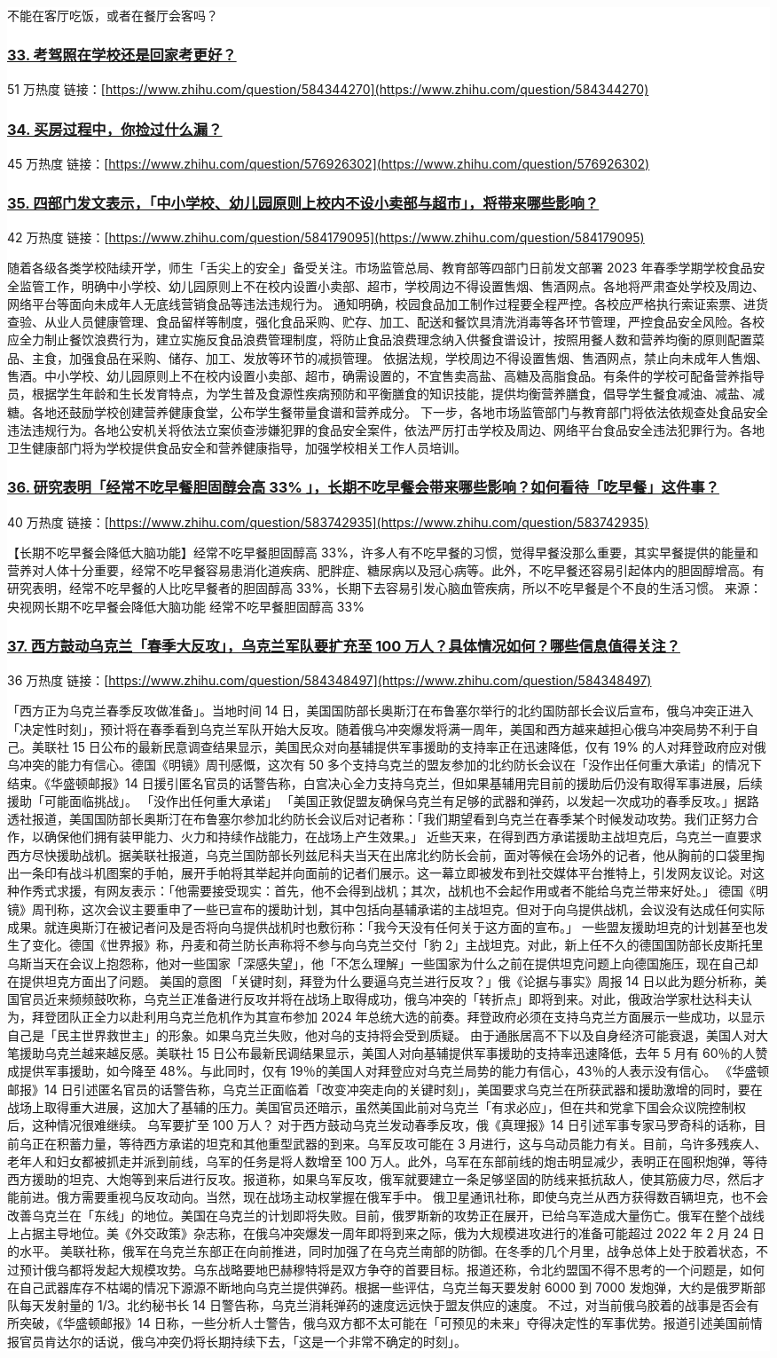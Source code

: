 不能在客厅吃饭，或者在餐厅会客吗？

### [33. 考驾照在学校还是回家考更好？](https://www.zhihu.com/question/584344270)
51 万热度 链接：[https://www.zhihu.com/question/584344270](https://www.zhihu.com/question/584344270)



### [34. 买房过程中，你捡过什么漏？](https://www.zhihu.com/question/576926302)
45 万热度 链接：[https://www.zhihu.com/question/576926302](https://www.zhihu.com/question/576926302)



### [35. 四部门发文表示，「中小学校、幼儿园原则上校内不设小卖部与超市」，将带来哪些影响？](https://www.zhihu.com/question/584179095)
42 万热度 链接：[https://www.zhihu.com/question/584179095](https://www.zhihu.com/question/584179095)

随着各级各类学校陆续开学，师生「舌尖上的安全」备受关注。市场监管总局、教育部等四部门日前发文部署 2023 年春季学期学校食品安全监管工作，明确中小学校、幼儿园原则上不在校内设置小卖部、超市，学校周边不得设置售烟、售酒网点。各地将严肃查处学校及周边、网络平台等面向未成年人无底线营销食品等违法违规行为。 通知明确，校园食品加工制作过程要全程严控。各校应严格执行索证索票、进货查验、从业人员健康管理、食品留样等制度，强化食品采购、贮存、加工、配送和餐饮具清洗消毒等各环节管理，严控食品安全风险。各校应全力制止餐饮浪费行为，建立实施反食品浪费管理制度，将防止食品浪费理念纳入供餐食谱设计，按照用餐人数和营养均衡的原则配置菜品、主食，加强食品在采购、储存、加工、发放等环节的减损管理。 依据法规，学校周边不得设置售烟、售酒网点，禁止向未成年人售烟、售酒。中小学校、幼儿园原则上不在校内设置小卖部、超市，确需设置的，不宜售卖高盐、高糖及高脂食品。有条件的学校可配备营养指导员，根据学生年龄和生长发育特点，为学生普及食源性疾病预防和平衡膳食的知识技能，提供均衡营养膳食，倡导学生餐食减油、减盐、减糖。各地还鼓励学校创建营养健康食堂，公布学生餐带量食谱和营养成分。 下一步，各地市场监管部门与教育部门将依法依规查处食品安全违法违规行为。各地公安机关将依法立案侦查涉嫌犯罪的食品安全案件，依法严厉打击学校及周边、网络平台食品安全违法犯罪行为。各地卫生健康部门将为学校提供食品安全和营养健康指导，加强学校相关工作人员培训。

### [36. 研究表明「经常不吃早餐胆固醇会高 33% 」，长期不吃早餐会带来哪些影响？如何看待「吃早餐」这件事？](https://www.zhihu.com/question/583742935)
40 万热度 链接：[https://www.zhihu.com/question/583742935](https://www.zhihu.com/question/583742935)

【长期不吃早餐会降低大脑功能】经常不吃早餐胆固醇高 33%，许多人有不吃早餐的习惯，觉得早餐没那么重要，其实早餐提供的能量和营养对人体十分重要，经常不吃早餐容易患消化道疾病、肥胖症、糖尿病以及冠心病等。此外，不吃早餐还容易引起体内的胆固醇增高。有研究表明，经常不吃早餐的人比吃早餐者的胆固醇高 33%，长期下去容易引发心脑血管疾病，所以不吃早餐是个不良的生活习惯。 来源：央视网长期不吃早餐会降低大脑功能 经常不吃早餐胆固醇高 33%

### [37. 西方鼓动乌克兰「春季大反攻」，乌克兰军队要扩充至 100 万人？具体情况如何？哪些信息值得关注？](https://www.zhihu.com/question/584348497)
36 万热度 链接：[https://www.zhihu.com/question/584348497](https://www.zhihu.com/question/584348497)

「西方正为乌克兰春季反攻做准备」。当地时间 14 日，美国国防部长奥斯汀在布鲁塞尔举行的北约国防部长会议后宣布，俄乌冲突正进入「决定性时刻」，预计将在春季看到乌克兰军队开始大反攻。随着俄乌冲突爆发将满一周年，美国和西方越来越担心俄乌冲突局势不利于自己。美联社 15 日公布的最新民意调查结果显示，美国民众对向基辅提供军事援助的支持率正在迅速降低，仅有 19% 的人对拜登政府应对俄乌冲突的能力有信心。德国《明镜》周刊感慨，这次有 50 多个支持乌克兰的盟友参加的北约防长会议在「没作出任何重大承诺」的情况下结束。《华盛顿邮报》14 日援引匿名官员的话警告称，白宫决心全力支持乌克兰，但如果基辅用完目前的援助后仍没有取得军事进展，后续援助「可能面临挑战」。 「没作出任何重大承诺」 「美国正敦促盟友确保乌克兰有足够的武器和弹药，以发起一次成功的春季反攻。」据路透社报道，美国国防部长奥斯汀在布鲁塞尔参加北约防长会议后对记者称：「我们期望看到乌克兰在春季某个时候发动攻势。我们正努力合作，以确保他们拥有装甲能力、火力和持续作战能力，在战场上产生效果。」 近些天来，在得到西方承诺援助主战坦克后，乌克兰一直要求西方尽快援助战机。据美联社报道，乌克兰国防部长列兹尼科夫当天在出席北约防长会前，面对等候在会场外的记者，他从胸前的口袋里掏出一条印有战斗机图案的手帕，展开手帕将其举起并向面前的记者们展示。这一幕立即被发布到社交媒体平台推特上，引发网友议论。对这种作秀式求援，有网友表示：「他需要接受现实：首先，他不会得到战机；其次，战机也不会起作用或者不能给乌克兰带来好处。」 德国《明镜》周刊称，这次会议主要重申了一些已宣布的援助计划，其中包括向基辅承诺的主战坦克。但对于向乌提供战机，会议没有达成任何实际成果。就连奥斯汀在被记者问及是否将向乌提供战机时也敷衍称：「我今天没有任何关于这方面的宣布。」 一些盟友援助坦克的计划甚至也发生了变化。德国《世界报》称，丹麦和荷兰防长声称将不参与向乌克兰交付「豹 2」主战坦克。对此，新上任不久的德国国防部长皮斯托里乌斯当天在会议上抱怨称，他对一些国家「深感失望」，他「不怎么理解」一些国家为什么之前在提供坦克问题上向德国施压，现在自己却在提供坦克方面出了问题。 美国的意图 「关键时刻，拜登为什么要逼乌克兰进行反攻？」俄《论据与事实》周报 14 日以此为题分析称，美国官员近来频频鼓吹称，乌克兰正准备进行反攻并将在战场上取得成功，俄乌冲突的「转折点」即将到来。对此，俄政治学家杜达科夫认为，拜登团队正全力以赴利用乌克兰危机作为其宣布参加 2024 年总统大选的前奏。拜登政府必须在支持乌克兰方面展示一些成功，以显示自己是「民主世界救世主」的形象。如果乌克兰失败，他对乌的支持将会受到质疑。 由于通胀居高不下以及自身经济可能衰退，美国人对大笔援助乌克兰越来越反感。美联社 15 日公布最新民调结果显示，美国人对向基辅提供军事援助的支持率迅速降低，去年 5 月有 60％的人赞成提供军事援助，如今降至 48%。与此同时，仅有 19％的美国人对拜登应对乌克兰局势的能力有信心，43％的人表示没有信心。 《华盛顿邮报》14 日引述匿名官员的话警告称，乌克兰正面临着「改变冲突走向的关键时刻」，美国要求乌克兰在所获武器和援助激增的同时，要在战场上取得重大进展，这加大了基辅的压力。美国官员还暗示，虽然美国此前对乌克兰「有求必应」，但在共和党拿下国会众议院控制权后，这种情况很难继续。 乌军要扩至 100 万人？ 对于西方鼓动乌克兰发动春季反攻，俄《真理报》14 日引述军事专家马罗奇科的话称，目前乌正在积蓄力量，等待西方承诺的坦克和其他重型武器的到来。乌军反攻可能在 3 月进行，这与乌动员能力有关。目前，乌许多残疾人、老年人和妇女都被抓走并派到前线，乌军的任务是将人数增至 100 万人。此外，乌军在东部前线的炮击明显减少，表明正在囤积炮弹，等待西方援助的坦克、大炮等到来后进行反攻。报道称，如果乌军反攻，俄军就要建立一条足够坚固的防线来抵抗敌人，使其筋疲力尽，然后才能前进。俄方需要重视乌反攻动向。当然，现在战场主动权掌握在俄军手中。 俄卫星通讯社称，即使乌克兰从西方获得数百辆坦克，也不会改善乌克兰在「东线」的地位。美国在乌克兰的计划即将失败。目前，俄罗斯新的攻势正在展开，已给乌军造成大量伤亡。俄军在整个战线上占据主导地位。美《外交政策》杂志称，在俄乌冲突爆发一周年即将到来之际，俄为大规模进攻进行的准备可能超过 2022 年 2 月 24 日的水平。 美联社称，俄军在乌克兰东部正在向前推进，同时加强了在乌克兰南部的防御。在冬季的几个月里，战争总体上处于胶着状态，不过预计俄乌都将发起大规模攻势。乌东战略要地巴赫穆特将是双方争夺的首要目标。报道还称，令北约盟国不得不思考的一个问题是，如何在自己武器库存不枯竭的情况下源源不断地向乌克兰提供弹药。根据一些评估，乌克兰每天要发射 6000 到 7000 发炮弹，大约是俄罗斯部队每天发射量的 1/3。北约秘书长 14 日警告称，乌克兰消耗弹药的速度远远快于盟友供应的速度。 不过，对当前俄乌胶着的战事是否会有所突破，《华盛顿邮报》14 日称，一些分析人士警告，俄乌双方都不太可能在「可预见的未来」夺得决定性的军事优势。报道引述美国前情报官员肯达尔的话说，俄乌冲突仍将长期持续下去，「这是一个非常不确定的时刻」。
